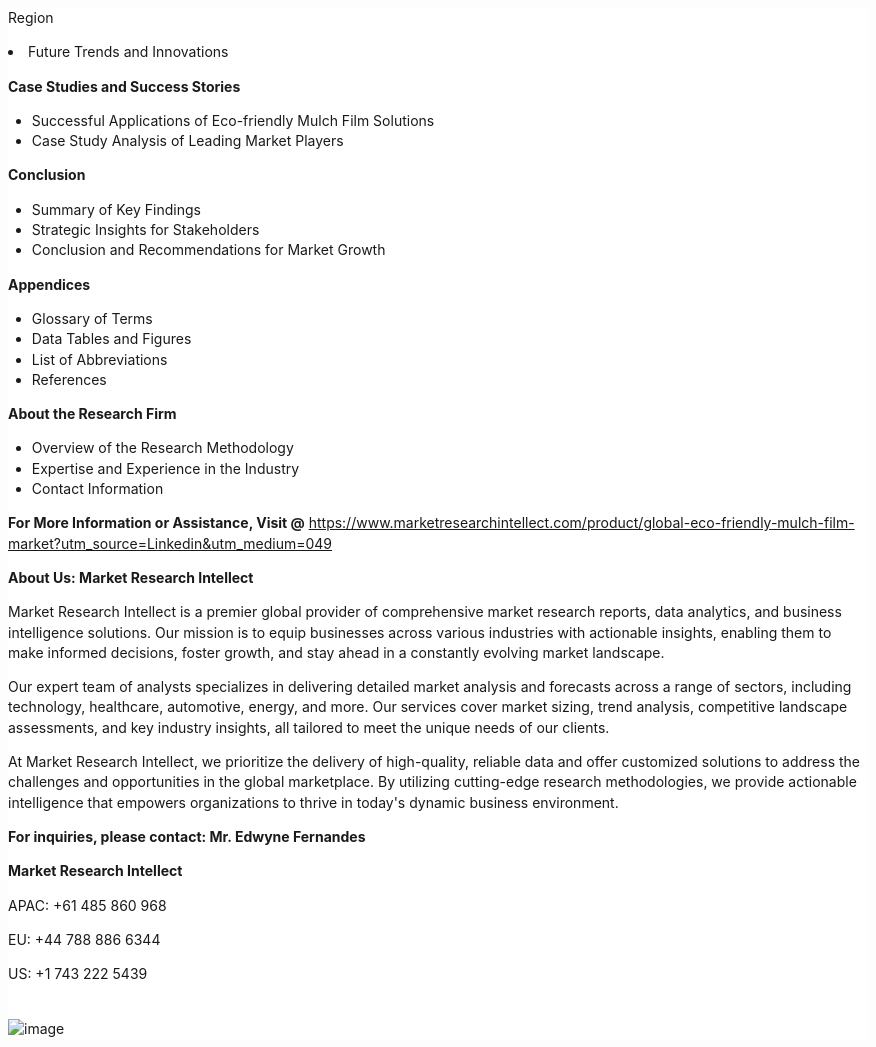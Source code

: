 Region</li><li>Future Trends and Innovations</li></ul><p><strong>Case Studies and Success Stories</strong></p><ul><li>Successful Applications of Eco-friendly Mulch Film Solutions</li><li>Case Study Analysis of Leading Market Players</li></ul><p><strong>Conclusion</strong></p><ul><li>Summary of Key Findings</li><li>Strategic Insights for Stakeholders</li><li>Conclusion and Recommendations for Market Growth</li></ul><p><strong>Appendices</strong></p><ul><li>Glossary of Terms</li><li>Data Tables and Figures</li><li>List of Abbreviations</li><li>References</li></ul><p><strong>About the Research Firm</strong></p><ul><li>Overview of the Research Methodology</li><li>Expertise and Experience in the Industry</li><li>Contact Information</li></ul></div><div class="article-main__content" data-test-id="publishing-text-block"><p><span class="font-[700]"><strong>For More Information or Assistance, Visit @</strong>&nbsp;<a href="https://www.marketresearchintellect.com/product/global-eco-friendly-mulch-film-market?utm_source=Linkedin&utm_medium=049">https://www.marketresearchintellect.com/product/global-eco-friendly-mulch-film-market?utm_source=Linkedin&utm_medium=049</a></span></p><p><strong>About Us: Market Research Intellect</strong></p><p>Market Research Intellect is a premier global provider of comprehensive market research reports, data analytics, and business intelligence solutions. Our mission is to equip businesses across various industries with actionable insights, enabling them to make informed decisions, foster growth, and stay ahead in a constantly evolving market landscape.</p><p>Our expert team of analysts specializes in delivering detailed market analysis and forecasts across a range of sectors, including technology, healthcare, automotive, energy, and more. Our services cover market sizing, trend analysis, competitive landscape assessments, and key industry insights, all tailored to meet the unique needs of our clients.</p><p>At Market Research Intellect, we prioritize the delivery of high-quality, reliable data and offer customized solutions to address the challenges and opportunities in the global marketplace. By utilizing cutting-edge research methodologies, we provide actionable intelligence that empowers organizations to thrive in today's dynamic business environment.</p><p><strong>For inquiries, please contact: Mr. Edwyne Fernandes</strong></p><p><strong>Market Research Intellect</strong></p><p>APAC: +61 485 860 968</p><p>EU: +44 788 886 6344</p><p>US: +1 743 222 5439</p></div><div class="article-main__content" data-test-id="publishing-text-block">&nbsp;</div>
![image](https://github.com/user-attachments/assets/191cf70c-af05-4ada-9789-e06cbe27109a)

